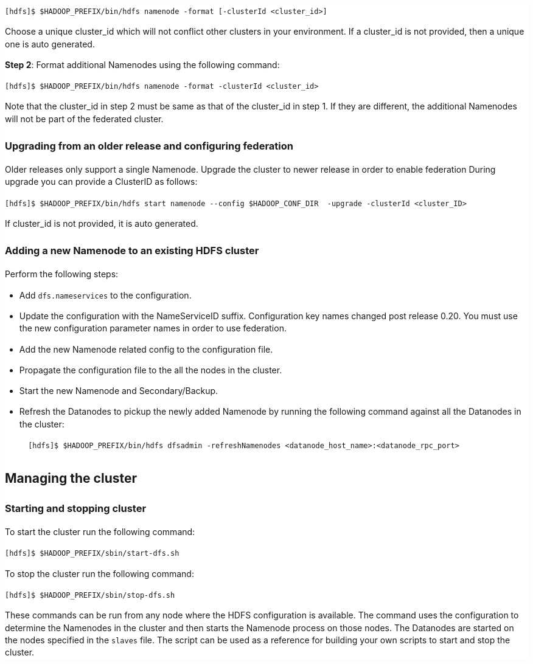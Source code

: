     [hdfs]$ $HADOOP_PREFIX/bin/hdfs namenode -format [-clusterId <cluster_id>]

Choose a unique cluster\_id which will not conflict other clusters in your environment. If a cluster\_id is not provided, then a unique one is auto generated.

**Step 2**: Format additional Namenodes using the following command:

    [hdfs]$ $HADOOP_PREFIX/bin/hdfs namenode -format -clusterId <cluster_id>

Note that the cluster\_id in step 2 must be same as that of the cluster\_id in step 1. If they are different, the additional Namenodes will not be part of the federated cluster.

### Upgrading from an older release and configuring federation

Older releases only support a single Namenode. Upgrade the cluster to newer release in order to enable federation During upgrade you can provide a ClusterID as follows:

    [hdfs]$ $HADOOP_PREFIX/bin/hdfs start namenode --config $HADOOP_CONF_DIR  -upgrade -clusterId <cluster_ID>

If cluster\_id is not provided, it is auto generated.

### Adding a new Namenode to an existing HDFS cluster

Perform the following steps:

* Add `dfs.nameservices` to the configuration.

* Update the configuration with the NameServiceID suffix. Configuration
  key names changed post release 0.20. You must use the new configuration
  parameter names in order to use federation.

* Add the new Namenode related config to the configuration file.

* Propagate the configuration file to the all the nodes in the cluster.

* Start the new Namenode and Secondary/Backup.

* Refresh the Datanodes to pickup the newly added Namenode by running
  the following command against all the Datanodes in the cluster:

        [hdfs]$ $HADOOP_PREFIX/bin/hdfs dfsadmin -refreshNamenodes <datanode_host_name>:<datanode_rpc_port>

Managing the cluster
--------------------

### Starting and stopping cluster

To start the cluster run the following command:

    [hdfs]$ $HADOOP_PREFIX/sbin/start-dfs.sh

To stop the cluster run the following command:

    [hdfs]$ $HADOOP_PREFIX/sbin/stop-dfs.sh

These commands can be run from any node where the HDFS configuration is available. The command uses the configuration to determine the Namenodes in the cluster and then starts the Namenode process on those nodes. The Datanodes are started on the nodes specified in the `slaves` file. The script can be used as a reference for building your own scripts to start and stop the cluster.
